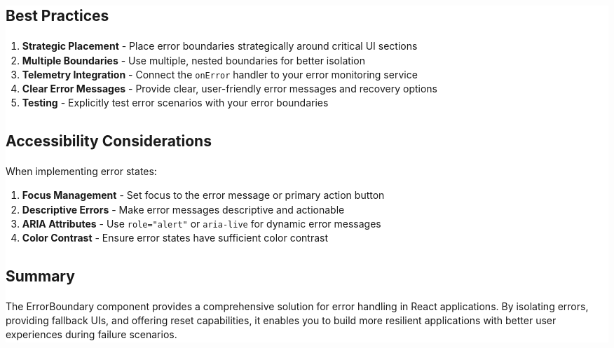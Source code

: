 ## Best Practices

1. **Strategic Placement** - Place error boundaries strategically around critical UI sections
2. **Multiple Boundaries** - Use multiple, nested boundaries for better isolation
3. **Telemetry Integration** - Connect the `onError` handler to your error monitoring service
4. **Clear Error Messages** - Provide clear, user-friendly error messages and recovery options
5. **Testing** - Explicitly test error scenarios with your error boundaries

## Accessibility Considerations

When implementing error states:

1. **Focus Management** - Set focus to the error message or primary action button
2. **Descriptive Errors** - Make error messages descriptive and actionable
3. **ARIA Attributes** - Use `role="alert"` or `aria-live` for dynamic error messages
4. **Color Contrast** - Ensure error states have sufficient color contrast

## Summary

The ErrorBoundary component provides a comprehensive solution for error handling in React applications. By isolating errors, providing fallback UIs, and offering reset capabilities, it enables you to build more resilient applications with better user experiences during failure scenarios.
